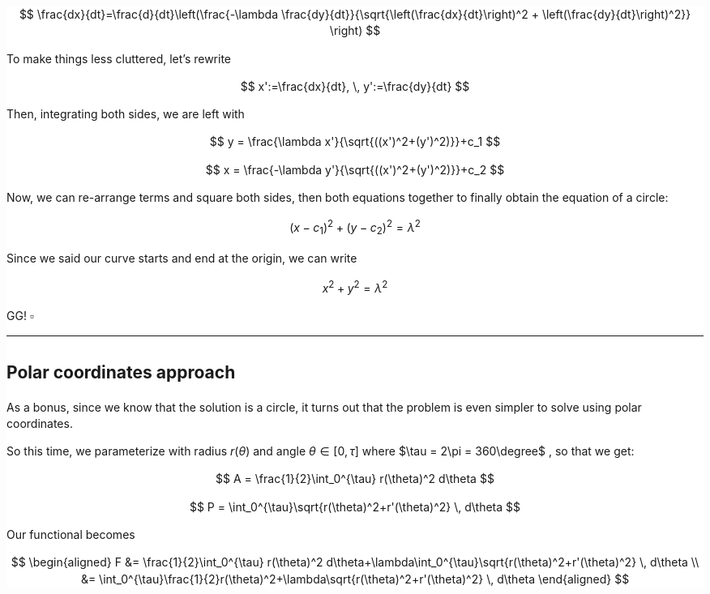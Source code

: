 $$
\frac{dx}{dt}=\frac{d}{dt}\left(\frac{-\lambda \frac{dy}{dt}}{\sqrt{\left(\frac{dx}{dt}\right)^2 + \left(\frac{dy}{dt}\right)^2}} \right)
$$

To make things less cluttered, let’s rewrite

$$
x':=\frac{dx}{dt}, \, y':=\frac{dy}{dt}
$$

Then, integrating both sides, we are left with

$$
y = \frac{\lambda x'}{\sqrt{((x')^2+(y')^2)}}+c_1
$$

$$
x = \frac{-\lambda y'}{\sqrt{((x')^2+(y')^2)}}+c_2
$$

Now, we can re-arrange terms and square both sides, then both equations together to finally obtain the equation of a circle:

$$
(x-c_1)^2+(y-c_2)^2=\lambda^2
$$

Since we said our curve starts and end at the origin, we can write

$$
x^2+y^2=\lambda^2
$$

GG! $\square$

---

## Polar coordinates approach

As a bonus, since we know that the solution is a circle, it turns out that the problem is even simpler to solve using polar coordinates.

So this time, we parameterize with radius $r(\theta)$ and angle $\theta \in [0, \tau]$ where $\tau = 2\pi = 360\degree$ , so that we get:

$$
A = \frac{1}{2}\int_0^{\tau} r(\theta)^2 d\theta
$$

$$
P = \int_0^{\tau}\sqrt{r(\theta)^2+r'(\theta)^2} \, d\theta
$$

Our functional becomes

$$
\begin{aligned}
F &= \frac{1}{2}\int_0^{\tau} r(\theta)^2 d\theta+\lambda\int_0^{\tau}\sqrt{r(\theta)^2+r'(\theta)^2} \, d\theta
\\
&= \int_0^{\tau}\frac{1}{2}r(\theta)^2+\lambda\sqrt{r(\theta)^2+r'(\theta)^2} \, d\theta
\end{aligned}
$$
